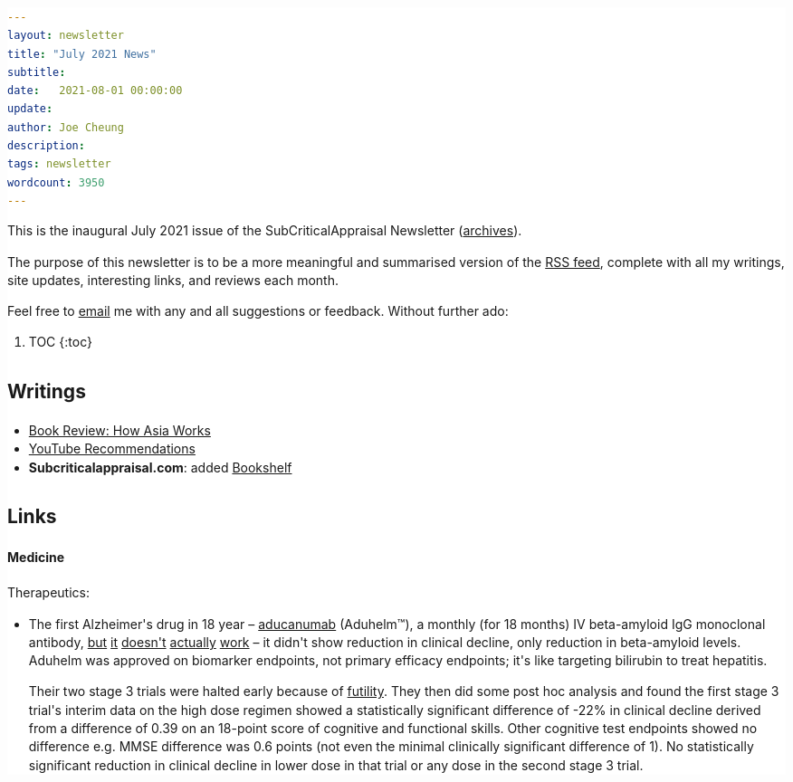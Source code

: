 ```yaml
---
layout: newsletter
title: "July 2021 News"
subtitle:
date:   2021-08-01 00:00:00
update:
author: Joe Cheung
description:
tags: newsletter
wordcount: 3950
---
```


This is the inaugural July 2021 issue of the SubCriticalAppraisal Newsletter ([archives](/newsletters/)).

The purpose of this newsletter is to be a more meaningful and summarised version of the [RSS feed](/feed.xml), complete with all my writings, site updates, interesting links, and reviews each month.

Feel free to [email](mailto:subcriticalappraisal@gmail.com) me with any and all suggestions or feedback. Without further ado:

1. TOC
{:toc}

## Writings

* [Book Review: How Asia Works](https://subcriticalappraisal.com/2021/Book-Review-How-Asia-Works/)
* [YouTube Recommendations](https://subcriticalappraisal.com/YouTube-Recommendations/)
* **Subcriticalappraisal.com**: added [Bookshelf](https://subcriticalappraisal.com/bookshelf/)

## Links

#### Medicine

Therapeutics:

* The first Alzheimer's drug in 18 year – [aducanumab](https://www.accessdata.fda.gov/drugsatfda_docs/label/2021/761178s000lbl.pdf) (Aduhelm™), a monthly (for 18 months) IV beta-amyloid IgG monoclonal antibody, [but](https://blogs.sciencemag.org/pipeline/archives/2021/06/08/the-aducanumab-approval) [it](https://www.theatlantic.com/ideas/archive/2021/06/aduhelm-drug-alzheimers-cost-medicare/619169/) [doesn't](https://neurocentrix.com.au/controversy-approval-aduhelm-alzheimers/) [actually](https://www.nature.com/articles/d41586-021-01546-2) [work](https://alz-journals.onlinelibrary.wiley.com/doi/10.1002/alz.12213) – it didn't show reduction in clinical decline, only reduction in beta-amyloid levels. Aduhelm was approved on biomarker endpoints, not primary efficacy endpoints; it's like targeting bilirubin to treat hepatitis.

    Their two stage 3 trials were halted early because of [futility](https://jamanetwork.com/journals/jama/fullarticle/2778191?resultClick=1). They then did some post hoc analysis and found the first stage 3 trial's interim data on the high dose regimen showed a statistically significant difference of -22% in clinical decline derived from a difference of 0.39 on an 18-point score of cognitive and functional skills. Other cognitive test endpoints showed no difference e.g. MMSE difference was 0.6 points (not even the minimal clinically significant difference of 1). No statistically significant reduction in clinical decline in lower dose in that trial or any dose in the second stage 3 trial.
